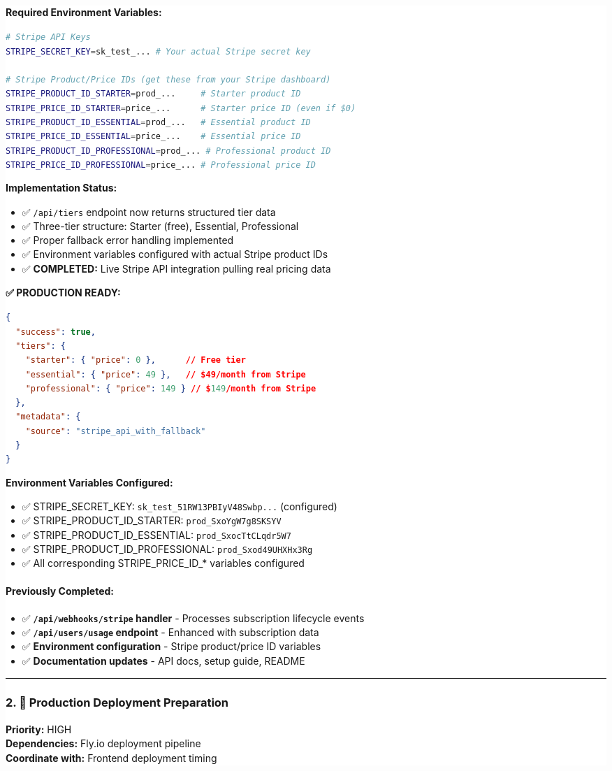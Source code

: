 **Required Environment Variables:**
```bash
# Stripe API Keys
STRIPE_SECRET_KEY=sk_test_... # Your actual Stripe secret key

# Stripe Product/Price IDs (get these from your Stripe dashboard)
STRIPE_PRODUCT_ID_STARTER=prod_...     # Starter product ID
STRIPE_PRICE_ID_STARTER=price_...      # Starter price ID (even if $0)
STRIPE_PRODUCT_ID_ESSENTIAL=prod_...   # Essential product ID  
STRIPE_PRICE_ID_ESSENTIAL=price_...    # Essential price ID
STRIPE_PRODUCT_ID_PROFESSIONAL=prod_... # Professional product ID
STRIPE_PRICE_ID_PROFESSIONAL=price_... # Professional price ID
```

**Implementation Status:**
- ✅ `/api/tiers` endpoint now returns structured tier data
- ✅ Three-tier structure: Starter (free), Essential, Professional  
- ✅ Proper fallback error handling implemented
- ✅ Environment variables configured with actual Stripe product IDs
- ✅ **COMPLETED:** Live Stripe API integration pulling real pricing data

**✅ PRODUCTION READY:**
```json
{
  "success": true,
  "tiers": {
    "starter": { "price": 0 },      // Free tier
    "essential": { "price": 49 },   // $49/month from Stripe
    "professional": { "price": 149 } // $149/month from Stripe
  },
  "metadata": {
    "source": "stripe_api_with_fallback"
  }
}
```

**Environment Variables Configured:**
- ✅ STRIPE_SECRET_KEY: `sk_test_51RW13PBIyV48Swbp...` (configured)
- ✅ STRIPE_PRODUCT_ID_STARTER: `prod_SxoYgW7g8SKSYV`
- ✅ STRIPE_PRODUCT_ID_ESSENTIAL: `prod_SxocTtCLqdr5W7`  
- ✅ STRIPE_PRODUCT_ID_PROFESSIONAL: `prod_Sxod49UHXHx3Rg`
- ✅ All corresponding STRIPE_PRICE_ID_* variables configured

#### Previously Completed:
- ✅ **`/api/webhooks/stripe` handler** - Processes subscription lifecycle events  
- ✅ **`/api/users/usage` endpoint** - Enhanced with subscription data
- ✅ **Environment configuration** - Stripe product/price ID variables
- ✅ **Documentation updates** - API docs, setup guide, README

---

### 2. 🚀 Production Deployment Preparation
**Priority:** HIGH  
**Dependencies:** Fly.io deployment pipeline  
**Coordinate with:** Frontend deployment timing
